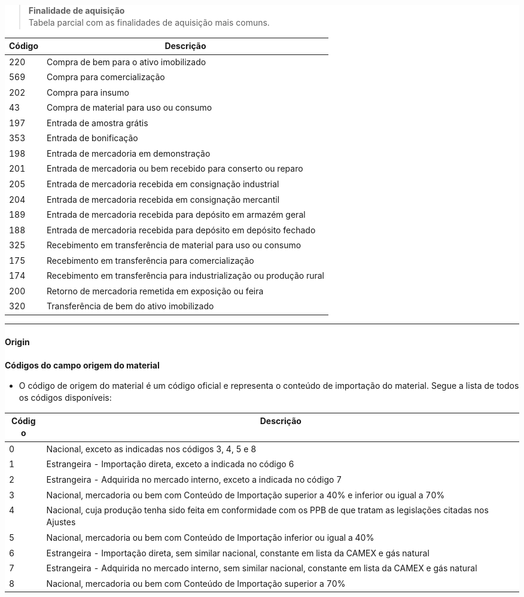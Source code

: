 > **Finalidade de aquisição**  
> Tabela parcial com as finalidades de aquisição mais comuns.

| Código | Descrição                                                            |
| ------ | -------------------------------------------------------------------- |
| 220    | Compra de bem para o ativo imobilizado                               |
| 569    | Compra para comercialização                                          |
| 202    | Compra para insumo                                                   |
| 43     | Compra de material para uso ou consumo                               |
| 197    | Entrada de amostra grátis                                            |
| 353    | Entrada de bonificação                                               |
| 198    | Entrada de mercadoria em demonstração                                |
| 201    | Entrada de mercadoria ou bem recebido para conserto ou reparo        |
| 205    | Entrada de mercadoria recebida em consignação industrial             |
| 204    | Entrada de mercadoria recebida em consignação mercantil              |
| 189    | Entrada de mercadoria recebida para depósito em armazém geral        |
| 188    | Entrada de mercadoria recebida para depósito em depósito fechado     |
| 325    | Recebimento em transferência de material para uso ou consumo         |
| 175    | Recebimento em transferência para comercialização                    |
| 174    | Recebimento em transferência para industrialização ou produção rural |
| 200    | Retorno de mercadoria remetida em exposição ou feira                 |
| 320    | Transferência de bem do ativo imobilizado                            |

---

#### **Origin**

**Códigos do campo origem do material**

* O código de origem do material é um código oficial e representa o conteúdo de importação do material. Segue a lista de todos os códigos disponíveis:

| Código | Descrição                                                                                                            |
| ------ | -------------------------------------------------------------------------------------------------------------------- |
| 0      | Nacional, exceto as indicadas nos códigos 3, 4, 5 e 8                                                                |
| 1      | Estrangeira - Importação direta, exceto a indicada no código 6                                                       |
| 2      | Estrangeira - Adquirida no mercado interno, exceto a indicada no código 7                                            |
| 3      | Nacional, mercadoria ou bem com Conteúdo de Importação superior a 40% e inferior ou igual a 70%                      |
| 4      | Nacional, cuja produção tenha sido feita em conformidade com os PPB de que tratam as legislações citadas nos Ajustes |
| 5      | Nacional, mercadoria ou bem com Conteúdo de Importação inferior ou igual a 40%                                       |
| 6      | Estrangeira - Importação direta, sem similar nacional, constante em lista da CAMEX e gás natural                     |
| 7      | Estrangeira - Adquirida no mercado interno, sem similar nacional, constante em lista da CAMEX e gás natural          |
| 8      | Nacional, mercadoria ou bem com Conteúdo de Importação superior a 70%                                                |
